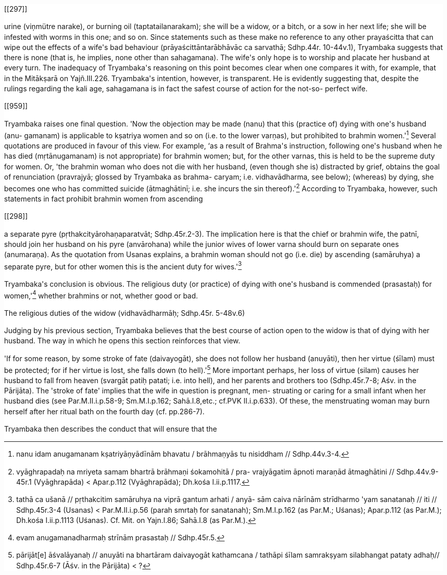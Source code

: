 [^56]: anena jīva[nada]śāyām bhartṛvipriyam pāpam kṛtavatyāḥ sahagamanam prāyaścittatvenoktam // Sdhp.43r.9-10 (following the emendation of PT). 57. kalau yuge tv iman dharmān varj[y]ān āhur manīṣinaḥ/ prayaścitta- vidhānam ca viprāṇām māraṇāntikam // Sdhp.43v.1 −2< Sm.A.p.2, slokas 25b, 21b. 

[[297]]

urine (viņmütre narake), or burning oil (taptatailanarakam); she will be a widow, or a bitch, or a sow in her next life; she will be infested with worms in this one; and so on. Since statements such as these make no reference to any other prayaścitta that can wipe out the effects of a wife's bad behaviour (prāyaścittāntarābhāvāc ca sarvathā; Sdhp.44r. 10-44v.1), Tryambaka suggests that there is none (that is, he implies, none other than sahagamana). The wife's only hope is to worship and placate her husband at every turn. The inadequacy of Tryambaka's reasoning on this point becomes clear when one compares it with, for example, that in the Mitākṣarā on Yajñ.III.226. Tryambaka's intention, however, is transparent. He is evidently suggesting that, despite the rulings regarding the kali age, sahagamana is in fact the safest course of action for the not-so- perfect wife. 

[[959]]

Tryambaka raises one final question. 'Now the objection may be made (nanu) that this (practice of) dying with one's husband (anu- gamanam) is applicable to kṣatriya women and so on (i.e. to the lower varṇas), but prohibited to brahmin women.'[^58] Several quotations are produced in favour of this view. For example, ‘as a result of Brahma's instruction, following one's husband when he has died (mṛtānugamanam) is not appropriate) for brahmin women; but, for the other varnas, this is held to be the supreme duty for women. Or, 'the brahmin woman who does not die with her husband, (even though she is) distracted by grief, obtains the goal of renunciation (pravrajyā; glossed by Tryambaka as brahma- caryam; i.e. vidhavādharma, see below); (whereas) by dying, she becomes one who has committed suicide (ātmaghātinī; i.e. she incurs the sin thereof).'[^60] According to Tryambaka, however, such statements in fact prohibit brahmin women from ascending 

[^58]: nanu idam anugamanam kṣatriyāṇyādīnām bhavatu / brāhmaṇyās tu nisiddham // Sdhp.44v.3-4. 

[^59]: tatha ca paithinasiḥ // mrtānugamanam nāsti brahmanya brahma- sāsanāt/itareṣām tu varṇānām strīdharmo 'yam para [h] smrtaḥ // Sdhp.44v.4-5 (Paithīnasi; PT gives dharmo 'yam paramaḥ smrtah)<Apar.p.112 (Paithīnasi): Mit. on Yājñ.1.86 (itareșu tu varneṣu tapaḥ paramam smrtah); Dh.kosa I.ii. p.1115 (as Mit.: Paithīnasi). Cf. Sahā.III.1. 

[^60]: vyāghrapadaḥ na mriyeta samam bhartrā brāhmaṇi śokamohitā / pra- vrajyāgatim āpnoti maraṇād ātmaghātini // Sdhp.44v.9-45r.1 (Vyāghrapāda) < Apar.p.112 (Vyāghrapāda); Dh.kośa I.ii.p.1117. 

 

[[298]]

a separate pyre (pṛthakcityārohaṇaparatvāt; Sdhp.45r.2-3). The implication here is that the chief or brahmin wife, the patnī, should join her husband on his pyre (anvārohana) while the junior wives of lower varna should burn on separate ones (anumaraṇa). As the quotation from Usanas explains, a brahmin woman should not go (i.e. die) by ascending (samāruhya) a separate pyre, but for other women this is the ancient duty for wives.'[^61] 

Tryambaka's conclusion is obvious. The religious duty (or practice) of dying with one's husband is commended (prasastaḥ) for women,'[^62] whether brahmins or not, whether good or bad. 

The religious duties of the widow (vidhavādharmāḥ; Sdhp.45r. 5-48v.6) 

Judging by his previous section, Tryambaka believes that the best course of action open to the widow is that of dying with her husband. The way in which he opens this section reinforces that view. 

'If for some reason, by some stroke of fate (daivayogāt), she does not follow her husband (anuyāti), then her virtue (śīlam) must be protected; for if her virtue is lost, she falls down (to hell).'[^63] More important perhaps, her loss of virtue (silam) causes her husband to fall from heaven (svargāt patiḥ patati; i.e. into hell), and her parents and brothers too (Sdhp.45r.7-8; Aśv. in the Pārijāta). The 'stroke of fate' implies that the wife in question is pregnant, men- struating or caring for a small infant when her husband dies (see Par.M.II.i.p.58-9; Sm.M.I.p.162; Sahā.I.8,etc.; cf.PVK II.i.p.633). Of these, the menstruating woman may burn herself after her ritual bath on the fourth day (cf. pp.286-7). 

Tryambaka then describes the conduct that will ensure that the 

[^61]: tathā ca ušanā // pṛthakcitim samāruhya na viprā gantum arhati / anyā- sām caiva nārīnām strīdharmo 'yam sanatanaḥ // iti // Sdhp.45r.3-4 (Usanas) < Par.M.II.i.p.56 (parah smrtaḥ for sanatanah); Sm.M.I.p.162 (as Par.M.; Uśanas); Apar.p.112 (as Par.M.); Dh.kośa I.ii.p.1113 (Uśanas). Cf. Mit. on Yajn.I.86; Sahā.I.8 (as Par.M.). 


[^1]: āśvalāyanaḥ || bhaktim śvaśurayoḥ kuryāt patyus capi viseṣatah | dharmakārye [']nukūlatvam arthakārye 'pi samyamam// prāgalbhyam kāmakāryeṣu sucitvam nijavigrahe/mangalam satatam patyuḥ satatam priyabhāṣaṇam // Sdhp.22v.3-5 (Āśv.) < Sm.M.I.p.158 (Vyāsa). 
[^2]: ayodhyākāṇḍe sītām praty anasüyāvākyam // Sdhp.24v.9-10. du[h]šilaḥ kāmavṛtto vā dhanair vā parivarjitaḥ / strīṇām āryasvabhāvānām paramam daivatam patiḥ// Sdhp.25r.1-2 (Rām.) < Rām.II.109.24. Cf. Manu V.154. 
[^3]: viditam tu mamapy etad yathā nāryāḥ patir guruh // Sdhp.25r.5 (Rām.) < Rām.II.110.2b. 
[^4]: samgrahe // bāhyād āyāntam ālokya tvarită ca jalāśanaiḥ / tāmbūlavyajanais caiva pādasamvāhanādibhiḥ // tathaiva căṭuvacanaiḥ khedasamnodanaiḥ paraiḥ/ ya priyam prinayet prityā triloki prīnitā tayā // Sdhp.25r.7-9 (samgraha)<? See also Sdhp.31r.7-8 (from section IV, pp.280–1)<Mbh. III.223.6. 
[^5]: mitam dadāti hi pitā mitam bhrātā mitam sutaḥ/amitasya hi dātāram bhartāram kā na püjayet // Sdhp.25r.9-10 (samgraha) < Subh.378/[^4] (socati for püjayet); Mbh.XII.145.6 (mātā for bhrātā preferred reading; twenty-one MSS read bhrātā incl. one MS from the TMSSM library); Sk.P.III.2.7. 47c48a (sutam sutaḥ for mitam sutaḥ). See also Sdhp.53v.9-10, from section V. 
[^6]: atha varjanīyah // Sdhp.25r.10. pānam durjanasamsargah patyă ca viraho 'tanam/ svapno 'nyagehavāsaś ca nārīṇām dūṣaṇāni şaṭ// Sdhp.25r.10–11 < Manu IX.13 (nārīsamdüṣanāni for nārīnām dūṣanāni). patyā virahaḥ patigṛha[d] gṛhantaraśayanam || svapn[o] divāsvāpaḥ // Sdhp.25r.11. 
[^7]: japas tapas tīrthayātrā pravrajya mantrasadhanam / devatāradhanam ceti strīsūdrapatanani sat // Sdhp.25v.1 < Atri 135b-136a (caiva for ceti); Sm.M.I.p.158 (tīrthasevā for tīrthayātrā; caiva for ceti; Atri); Sm.M.II.p.390. See also Sdhp.59r.2-3, from section V (caiva for ceti; Manu). 
[^8]: āśvalayano 'pi // Sdhp.58r.2. sūdrānām dvijasuśruṣā vihita brahmana yatha / strīnām svabhartṛśuśrūṣā tathaiva vihitā sadā // na syaj japas tapo hom[o] dānavratamakhādikam / strīnām patiparānām tu patyau jivati kin cana // Sdhp.58r.3-5 (Aśv.), from section V<? 
[^9]: bālayā vā yuvatyā vā vṛddhayā vāpi yoṣitā / na svātantryeṇa kartavyam kāryam kimcid gṛheṣv api // Sdhp.25v.4-5< Manu V.147; Sm.M.I.p.157 
[^10]: bhāryā putraś ca dasaś ca traya ete 'dhanaḥ smrtaḥ/ yat te samadhigacchanti yasyaite tasya tad dhanam // Sdhp.25v.6-7 < Manu VIII.416 (evādhanaḥ for ete 'dhanaḥ; yasya te for yasyai te). See also Sdhp.26[1] r.8–9; 26[1]v.3-4. 
[^11]: na nirhāram striyaḥ kuryuḥ kuumbād bahumadhyagāt svakad api ca vittad dhi svasya bhartur anājñaya// Sdhp.26r.9-10 (Kāty.)<Manu IX.199. See also Sdhp.25v.5-6, from section IV, pp.274-6; Sdhp.26[1]r.4 (Yājñ.). 
[^12]: tatra svātantryābhāve hārītaḥ || dane vā dhamane(?) và 'pi dharmarthe vā visesataḥ / ādāne vā visarge vā na strī svātantryam arhati // iti // Sdhp.26 [1]2-3 (Since MS T1 is hard to decipher, I have followed the reading dāne vā dhamane vā 'pi of MSS T2 and T3; i.e. in preference to the readings dane vā dhamam ne vā 'pi of MS M and dāne badhamate vā 'pi of PT)<? Cf. Manu IX.3. 
[^13]: tad āha manuḥ // adhyagny adhyāv[ā]hanikam dattam ca prītikarmani / mātṛbhrātṛprāptam saḍvidham strīdhanam smrtam | iti // Sdp.25v.9-10 (Manu)< Manu IX. 194. See also Sdhp.26v.6; Sdhp.26[1]r.6-7. 
[^14]: āpastambo 'pi // na hi bhartṛvipravāse naimittike dāne steyam upadisanti // iti // Sdhp.2–3 (Āp.) < ? 
[^15]: stridhanam tasyam jīvavatyam bhartrā na grāhyam balat grahane rājñā dandya ity āha mādhavaḥ // Sdhp.26[2]r.2-3. 
[^16]: na bhartă naiva ca suto na pitā bhrātaro na ca / ādāne vā visarge vā strīdhane prabhavisnavaḥ // yadi tv ekataro 'py esam stridhanam bhakṣayed balāt / savṛiddhikam pradāpyaḥ syād daṇḍam caiva samāpnuyāt // iti // Sdhp. 26[2]r.3-5 (Madhava) < Dh.kosa I.ii.p.1458 (hy ekataro for tv ekataro; savṛddhim pratidapyaḥ for savṛddhikam pradapyaḥ; Katy.). 
[^17]: This important ruling was quoted in a recent judgement of the Indian Supreme Court hailed by the media as 'an unequivocal victory' for women's rights and a major break-through in dowry disputes'. Sunil Sethi's article, published in India Today in April 1985, opens with the following. ‘For some time now the Supreme Court has acquired a healthy reputation for passing judgements heavily weighted in favour of women's rights. Last fortnight that reputation was amply reinforced when the court passed a landmark judgement declaring that all gifts made over to a woman at the time of her marriage remained her absolute private property till the end; and that her husband, or any other, had no right to them without her sanction.... But the Supreme Court, in fact, was upholding the right of a woman to retain nuptial gifts as enshrined in the ancient concept of stridhan (woman's wealth) first mooted by the Vedic sage Manu. Quoting from classical treatises on Hindu law, the 25-page judgement... noted that "neither the husband, nor the son, nor the father, nor the brother, has power to use or to aliene the legal property of a woman. And if any of them shall consume such property against her own consent he shall be compelled to pay its value with interest to her...". ... In other words, gifts of cash, ornaments, silver, clothing or anything that constitutes dowry-may be entrusted by the wife to the husband to keep but he would be deemed "guilty of criminal breach of trust" if he either misappropriates or refuses to return what the court regards “as the absolute and personal property of his wife". (Sethi 1985:57.) 
[^18]: katham ca vasagās tubhyam na kupyanti ca te subhe // tava vaśyā hi satatam pandavāḥ priyadarsane // Sdhp.28r.5 (Mbh.) < Mbh.III.222.4c-5a. 19. vratacarya tapo vāpi snānamantrauṣadhāni vā / vidyāvīryam mūlavīryam japahomāgamās tatha // Sdhp.28r.6-7 (Mbh.) < Mbh.III.222.6 (japahomas tathāgadāḥ for japahomāgamās tathā). 
[^20]: avadhānena subhage nityotthitatayaiva ca / bhartāro vaśagā mahyam guruśuśrūṣayaiva ca // Sdhp.29v.7–8 (Mbh.)<Mbh.III.222.37 (tthānatayaiva for 'tthitatayaiva; suśruṣanena for 'susruṣayaiva). 
[^21]: naitādṛśam daivatam asti satye sarvesu lokesu sadaiva[t]eṣu / yathā patis tusyati sarvakāmā labhyaḥ prasādāt kupitaś ca hanyat // Sdhp.31r.2-3 (Mbh.)< Mbh.III.223.2 (patis tasya hi for patis tuṣyati; prasāde for prasādāt). Cf. note 24. 
[^22]: mataram pitaram vāpi māsmān smara kadacana // patir eva striy[ā] bandhuḥ patir eva striy[ā] dhanam | patir eva striy[ā] dharmaḥ patir eva mahattapah/ Sdhp.32r.1-2 (Ag.P.) < ? 
[^23]: strīdharmaḥ pūrvam evāyam vivāhe bandhubhiḥ kṛtaḥ / sahadharmacari bhartur bhavaty agnisamipatah // Sdhp.32r.3-4 (Mbh.) < Mbh.XIII. 134.32 (pūrva evāyam for pūrvam evāyam). Cf. section I, notes 15,16 (Manu II.67). 
[^24]: devavat satatam sādhvī bhartāram pratipaśyati // patir hi devo nārīṇām patir bandhuḥ patir gatiḥ / patyā samā gatir nāsti daivatam vā yathā patiḥ // Sdhp.32r.5-6, 32v.8-9 (Mbh.) < Mbh.XIII.134.34b,51 (ya bhartāram prapasyati for bhartāram pratipaśyati). Cf. Subh.p.366, satīvarṇanam 14. 
[^25]: yady akaryam adharmam va yadi va prananāsanam / patir brüyad daridro vā vyādhito vā katham cana// apanno ripusamstho vā brahmaśāpārdito 'pi va / āpaddharman anuprekṣya tat kāryam avisankaya // Sdhp.32v. 9-33r.1 Mbh.XIII. 134.53-4. 
[^26]: nāham kāṣāyavasanā nāsmi valkaladharini na ca munda na jațilā bhuktvā devatvam āgatā // Sdhp.33r.6-7 (Mbh.) < Mbh.XIII.124.8 (nāpi for nāsmi). 
[^27]: atha rajasvalādharmaḥ // Sdhp.33v.8. tatra vasisthaḥ || trirātram rajasvalā rajasvalāśucir bhavati // Sdhp.33v.8-9 (Vas.) < Vas. V.6; Dh.kosa I.iii. I.iii.p.1977. 
[^28]: prathame 'hani candāli dvitīye brahmaghātaki / tṛtīye_rajaki proktā caturthe 'hani sudhyati // Sdhp.36r.2-3 (incl. insert above; Samgraha) < Par.Sm.VII.18 (brahmaghatini for ghataki). 
[^29]: tatha candrikāyām // akāle yad bhavet strīnām raktam ahur manisinah/kale tu yad rajah proktam tasmāt tatraiva sāśucih // ā dvādaśāhān nārīṇām mūtrava[c] chaucam iṣyate aṣṭādaśāhā[t] snānam syāt triratram 
[^30]: yudāhāngirāḥ // rajaś caturvidham jñeyam rogajam rāgajam tathā / dhātujam kālajam ceti yoṣitām tu budhottamaiḥ // Sdhp.35v.3-4 (Arg.) < ? 
[^31]: atrih / Sdhp.37r.10. susnātā bhartṛvadanam ikṣate 'nyasya na kvacit/ athavā manasă dhyātvā patim bhanum vilokayet // Sdhp.37v.3-4 (Atri)< Sk.P.III.2.7.27b-c (ikṣatānyasa for ikṣate 'nyasya; manasi for manaṣā). 
[^32]: agneyapurane pi // Sdhp.37v.4. haridrākunkumalepalepita subhravastrakā || smarantī patipādābjam svapādāngusthavīkṣaṇā | itarāmś tu na pasyanti smarantī patim eva sā || bhartāram bhargam eveti dhyāyanti satatam suciḥ/ sumanāḥ śayanam gacched bhuṣitā gandhacarcità // iti // Sdhp.37v.5-7 (Ag.P.)<? 
[^33]: ... āpastambaḥ // dāravyatikramī kharājinam bahirloma paridhāya dāravyatikramine bhikṣām iti saptāgārāni caret/ sā vrittiḥ ṣanmāsān // Sdhp. 37v.7-9. (Ap.) < Ap.I.10.28.19. 
[^34]: manuḥ || bhartāram langhayed yā tu jātu strī guṇadarpitā | tām śvabhiḥ khādayed rājā samsthāne bahusamsthite // Sdhp.38r.2-3 (Manu) < Manu VIII.371 (strī jñāti° for jātu strī). Cf. Gaut.XXIII.14; Vis.Sm.V.18.1. 
[^35]: ayam arthaḥ kālidāsenābhyuktaḥ // Sdhp.39r.4–5. satīm api jñātikulaikasamśrayām jano 'nyathā bhartṛmatīm viśankate | ataḥ samīpe parinetur isyate tad apriyāpi pramadā svabandhubhiḥ // Sdhp.39v.8-9 (Kālidāsa) < Abhijñānasakuntalam V.17. 
[^36]: dohadapradānam yājñavalkye // dohadasyāpradānena garbho daṣam avāpnuyāt vairüpyam maranam vāpi tasmāt kāryam priyam striyah // Sdhp. 41r.9-10 < Yajn.III.79 (dauhṛdasya for dohadasyā°; dohadasya given as variant reading); Dh.kosa I.ii.p.1083. 
[^37]: bahate 'pi // mātrjam hy asya hṛdayam matuś ca hṛdayena tat / sambandham tena garbhinyā nestam śraddhāvimānanam // Sdhp.41v.1–2 (Bāhaṭa) < Vāgbhata's Aṣṭāngahṛdayam, śārīrasthānam 1.52b-53a (śraddhāvidhāraṇam for śraddhāvimānanam; the latter variant is read by Arunadatta's commentary). 'Bahata' is the South Indian version of 'Vāgbhaṭa'. 
[^38]: gate desantaram patyau gandhamālyānjanāny api / dantakastham ca tāmbulam varjayed vanita sati // Sdhp.42r.1-2 < Manu, parisista, p.7 ([^1935] Benares edn.; Smrtiratnavali; ani ca for any api). 
[^39]: krīḍām sarirasamskāram samājotsavadarśanam | hāsyam paragṛhe yānam tyajet proṣitabhartṛkā // iti // Sdhp.42r.2-3 < Yājñ.I.84; Dh.kosa I.ii.p.1085. Cf. Sm.C.III.ii. p. 592-3. 
[^40]: For perfumes, garlands etc., see section IIA, pp.96-101; and for teeth-cleaning, pp.78-82; for chewing betel, see sections IIA, pp.96–101 and IIC, pp.229–33. The issue of attending festivals and public gatherings is raised in sections IIB, pp. 132-41 (e.g. note 38) and IV, pp.274-6; visiting the homes of others in section IV, p.275, (note 6). Finally, the reasons a man is permitted to leave home are given in section IIB, pp. 132-41. 
[^41]: I am indebted to J. Duncan M. Derrett for drawing my attention to this work. 
[^42]: atha sahagamana vidhiḥ // Sdhp.42r.3. kanyāvivāhasamaye vācayeyur iti dvijāḥ/ bhartuḥ sahacarī bhūyaḥ jīvato 'jīvato 'pi vā/ iti// Sdhp.42r.4-5 <Sk.P.III.2.7.52. 
[^43]: sankho 'pi || mṛte bhartari yā nārī samārohed dhutāśanam | sārundhatisamācārā svarge loke mahiyate // Sdhp.42r.5-6 (Śankh.) < Mit. on Yājn.1.86 (svargaloke for svarge loke); Par.M.II.i.p.54 (as Mit.; sankhāngirasau); Dh.kosa I.ii.p.1115 (as Mit.; Ang.). See also Sahā. I.1 (Ang.). 
[^44]: tatha ca śrutih // tasmad u ha na purayuṣaḥ preyat // iti // Sdhp.42r.7 (śrutiḥ) < Sat.Br.X.2.6.7 (svakāmī preyāt for preyat); Dh.kosa II.i.p.517 (as Śat.Br.). Cf. Medh. on Manu VI.32; Kull. on Manu VI.31. 
[^45]: mahāphalakatvād api bhartranumaraṇam strīṇām ślāghyam // Sdhp. 42v.4. 
[^46]: tatha ca vyāsaḥ // strīṇām anugamanaviṣaye // Sdhp.42v.4–5. bhartā sahānuyātavyo dehavac chāyayā sadā / candramā jyotsnayā yadvad vidyutvān vidyuta yathā // Sdhp.42v.5-6 (Vyasa) < Nirṇ.438 (sadanuyātavyo for sahānuyātavyo; striya for sadā). See also Saha.IV.1b (as Nirn.; Sk.P.). 
[^47]: anuvrajanti bhartāram gṛhat pitṛvanam muda / pade pade 'svamedhasya phalam prāpnoty asamsayam // Sdhp.42v.6 (Vyāsa)< Sk.P.III.2.7.53; Nirn.438 (anuvrajati for anuvrajantī; gṛhan niḥsaranam for gṛhat pitṛvanam). See also Sahā.IV.1b (as Nirn.; Sk.P.). 
[^48]: vyālagrāhī yathā vyālam balād uddharate bilāt / evam utkṛṣya daityebhyaḥ patim svargam nayet sati // Sdhp.42v.6-7 (Vyasa) < Sk.P.III.2.7.54 (utkramya dutebhyah for utkrṣya daityebhyah; vrajet for nayet); Par.M.II.i. p.57 (evam strī patim uddhrtya tenaiva saha modate). For the first half-sloka only (bilād for balād; balāt for bilāt), see Mit. on Yājñ.I.86 (Ang.); Apar. on Yājñ.1.87 (Vyāsa); Dh.kosa I.ii.pp.1111,1116,1117; Sahā.I.1. 
[^49]: yamadūtāḥ palāyante satīm ālokya durataḥ / api duşkṛtakarmāṇam samutsrjya ca tatpatim || na tatha bibhimo vahner na tatha vidyuto yathā/ āpatantīm samālokya vayam dūtāḥ pativratām // Sdhp.42v. 7-9 (Vyāsa) < Sk.P.III.2.7.55a (first half-sloka only; tām ālokya pativratām for satīm ālokya dūrataḥ). 
[^50]: parāśaro 'pi// tisraḥ kotyo 'rdhakoți ca yāni romāṇi mānuṣe / tāvat kālam vaset svarge bhartāram yanugacchati // Sdhp.43r.1-2 (Par.) < Par.Sm. IV.32; Mit. on Yājñ.1.86 (lomāni for romāni; Śankh., Ang.); Dh.kosa l.ii. p.1115 (lomāni for romāṇi; tāvanty abdāni să for tavat kālam vaset; Ang.). Cf. Apar.p.110. 
[^51]: vyāsaḥ | yadi pravisto narakam baddhaḥ pāśaiḥ sudaruṇaiḥ | samprāpto yatanasthanam gṛhito yamak inkaraih / tisthate vivaso dino vepamanaḥ svakarmabhiḥ // Sdhp.43r.4-5 (Vyasa) < Apar. on Yajñ.1.87 (veṣthamānaḥ for vepamānaḥ; Vyāsa); Dh.kosa I.ii.p.1111 (as Apar.); Par.M.II.i.p.57 (as Apar.) Cf. Sahā.I.7.(dīno 'nda bhujyamānaḥ for dīno vepamānaḥ). 
[^52]: brahmaghno vā kṛtaghno vā mitraghno vā bhavet patiḥ/ punāty avidhavā nārī tam ādāya mṛtā tu yā // Sdhp.43r.5-6 (Vyāsa) < Mit. on Yājñ.I.86; Par.M.II.i.p.57; Dh.kosa I.ii.p.1111 (brahmaghne vā kṛtaghne vā mitraghne yac ca duskṛtam/ bhartuḥ punāty sā nārī tam ādāya mṛtā tu yā; Vyāsa). Cf. Apar.1.87; Mit. on Yajñ.1.72; Dh.kosa I.ii.p.1116 (Ang.). 
[^53]: idam cănumaraṇam pativratayānuṣṭhitam saduktarītyā ubhayoḥ śreyohetuḥ// Sdhp.43r.6-7. Cf. Par.M.II.i.p.57-8 (cānugamanam for cănumaranam; dampatyor ubhayoḥ for ubhayoh). 
[^54]: papiyasyānusthitam cet papakṣayahetuh | Sdhp.43r.7. Cf. Par. M.II.i. p.58 ('hetur bhavati for hetuḥ). 
[^55]: tatha ca samgrahe // bhārate // Sdhp.43r.7. avamatya ca yā[ḥ] pūrvam patim dustena cetasă / vartante yaś ca satatam bhartmam pratikülagāḥ // bhartrānumaraṇam kāle yāḥ kurvanti tathāvidhāḥ / kāmāt krodhad bhayād 
[^62]: evam anugamanadharmaḥ strīnām prasastaḥ // Sdhp.45r.5. 
[^63]: pārijāt[e] āśvalāyanaḥ // anuyāti na bhartāram daivayogāt kathamcana / tathāpi śīlam samrakṣyam silabhangat pataty adhaḥ// Sdhp.45r.6-7 (Āśv. in the Pārijāta) < ? 
[^64]: samvartah // tambūlābhyanjanam caiva kāmsyapātre ca bhojanam / yatiś ca brahmacārī ca vidhavā ca vivarjayet || iti // Sdhp.46v.1 – 2 (Samvarta) <Sm.C.II.p.602 (Pracetas); Dh.kośa I.ii.p.1117 (tambūlābhyañjane for onam; Pracetas). 
[^65]: bhartranantaram putrabhrātrādin parityajya svātantryenāvasthāne nindāpi // Sdhp.46r.9. Cf.Sdhp.46r.10-46v.1 (Yājñ.) < Yājñ.I.86. 
[^66]: aprstva tu sutan kimcin na kuryad bhartṛtatparā // Sdhp.46r.8-9 (Ãśv.)<? 
[^67]: āśvulāyanaḥ // Sdhp.45v.1. visnos tu püjanam kāryam patibuddhyā na cānyathā / patim eva sadā dhyāyed visnurūpadharam sivam // Sdhp.45v.7-8 (Āśv.)< Sm.M.I.p.161 (param for sivam; Vyasa); Sk.P.III.2.7.70 (supüjanam for tu püjanam; harim for sivam). 
[^68]: harivamse vidhavādharman prakṛtya // Sdhp.45v.8. patim samkalpay- itvă [tu] citrastham vapi mṛnmayam / tasya püjām sadā kuryāt satidharmam upāśritā // Sdhp.45v.9-10 (following PT, I have inserted tu to fit the metre; Hariv.)<? Not in Hariv. crit. edn. index. 
[^69]: bhogārtham parapuruṣangasya ninditatve 'pi putrārtham tasyāvaśya- katvāt // Sdhp.47(1)r.1-2. 
[^70]: naputrasya hi loko 'sti // iti śrutya ... // Sdhp.47(1)r.2 (śruti) < Sm.C. III.ii.p.595 (yat tu śrutāv uktam nāputrasya loko 'stīti). 
[^71]: aurasābhāve kṣetrajasyavasyam sampadaniyatvāt // Sdhp.47(1)r.3-4. 
[^72]: tatha ca taccheṣe bodhāyanaḥ // na tu strī putram dadyāt pratigṛhniyād vānyatrabhyanujñānād bhartuḥ || iti // Sdhp.47 (1)v.4–5 (Baudhāyanagṛhya- seṣasūtra) < Dh.kosa I.ii.p.1384 (Baudhāyanagṛhyaśeṣasūtra; 'ānujñānād for °ābhyanujñānād) and p.1273 (as p.1384 except tu omitted; Vas.); Vas.15.5 (as Dh.kosa I.ii.p.1273). 
[^73]: tathā ca manuḥ // Sdhp.47(1)v.7. anekāni sahasrāṇi kaumārabrahma- cārīṇām / divam gatāny aputrāṇām akṛtvā kulasamtatim // mṛte bhartari sādhvi strī brahmacaryavrate sthita svargam gacchaty aputrāpi yathā te brahmacārinaḥ // Sdhp.47(1)v.8-10 (Manu) < Manu V.159-60 (kumāra° for kaumāra ̊; viprāṇām for aputrāṇām; brahmacarye vyavasthitā for brahma- caryavrate sthita); Sm.C.III.iii.p.595 (Manu; as Manu except kaumāra for kumāra); Dh.kosa I.ii.p.1062-3 (as Manu; Manu). 
[^74]: vyāsaḥ // jīvahīno yathā dehaḥ kṣaṇād asucitam vrajet / bhartṛhīnā tathā yoṣit susnātāpy aśuciḥ sadā | amangalebhyaḥ sarvebhyo vidhavā hy atya- mangalam / vidhavādarśanāt siddhiḥ kāpi jātu na jāyate // vihāya mataram caikām sarvamangalavarjitām / tadaśisam api prājñas tyajed āśīvisopamām // iti // Sdhp.47[2]r. 1-4 (Vyāsa) < Sk.P.III.2.7.49-51 (dehi for dehaḥ; syad for hy aty"; kvapi for kāpi; sarvā mangalavarjitāḥ for sarvamangalavarjitām). 
[^75]: siraso vapanam brāhmaṇīviṣayam | itarajātīyastrīnām kesadhāraṇam eva // Sdhp.47(2)г.8. 